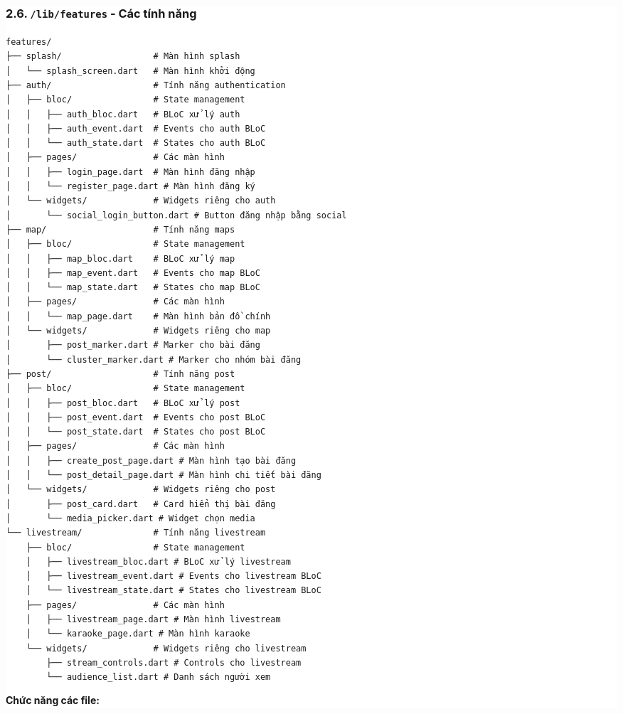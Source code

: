 ### 2.6. `/lib/features` - Các tính năng

```
features/
├── splash/                  # Màn hình splash
│   └── splash_screen.dart   # Màn hình khởi động
├── auth/                    # Tính năng authentication
│   ├── bloc/                # State management
│   │   ├── auth_bloc.dart   # BLoC xử lý auth
│   │   ├── auth_event.dart  # Events cho auth BLoC
│   │   └── auth_state.dart  # States cho auth BLoC
│   ├── pages/               # Các màn hình
│   │   ├── login_page.dart  # Màn hình đăng nhập
│   │   └── register_page.dart # Màn hình đăng ký
│   └── widgets/             # Widgets riêng cho auth
│       └── social_login_button.dart # Button đăng nhập bằng social
├── map/                     # Tính năng maps
│   ├── bloc/                # State management
│   │   ├── map_bloc.dart    # BLoC xử lý map
│   │   ├── map_event.dart   # Events cho map BLoC
│   │   └── map_state.dart   # States cho map BLoC
│   ├── pages/               # Các màn hình
│   │   └── map_page.dart    # Màn hình bản đồ chính
│   └── widgets/             # Widgets riêng cho map
│       ├── post_marker.dart # Marker cho bài đăng
│       └── cluster_marker.dart # Marker cho nhóm bài đăng
├── post/                    # Tính năng post
│   ├── bloc/                # State management
│   │   ├── post_bloc.dart   # BLoC xử lý post
│   │   ├── post_event.dart  # Events cho post BLoC
│   │   └── post_state.dart  # States cho post BLoC
│   ├── pages/               # Các màn hình
│   │   ├── create_post_page.dart # Màn hình tạo bài đăng
│   │   └── post_detail_page.dart # Màn hình chi tiết bài đăng
│   └── widgets/             # Widgets riêng cho post
│       ├── post_card.dart   # Card hiển thị bài đăng
│       └── media_picker.dart # Widget chọn media
└── livestream/              # Tính năng livestream
    ├── bloc/                # State management
    │   ├── livestream_bloc.dart # BLoC xử lý livestream
    │   ├── livestream_event.dart # Events cho livestream BLoC
    │   └── livestream_state.dart # States cho livestream BLoC
    ├── pages/               # Các màn hình
    │   ├── livestream_page.dart # Màn hình livestream
    │   └── karaoke_page.dart # Màn hình karaoke
    └── widgets/             # Widgets riêng cho livestream
        ├── stream_controls.dart # Controls cho livestream
        └── audience_list.dart # Danh sách người xem

```

**Chức năng các file:**
